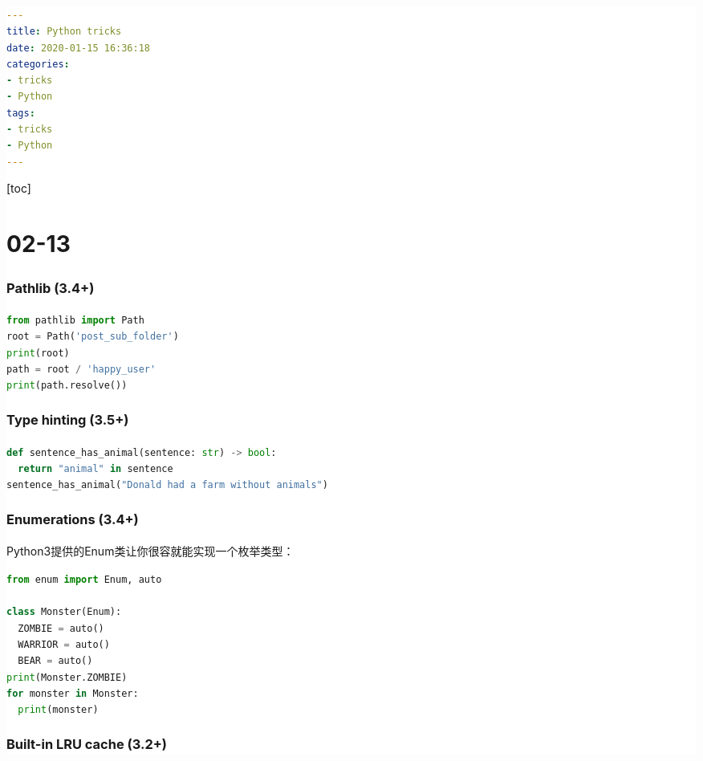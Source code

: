 ```yaml
---
title: Python tricks
date: 2020-01-15 16:36:18
categories:
- tricks
- Python
tags:
- tricks
- Python
---
```


[toc]



# 02-13

### Pathlib (3.4+)

```python
from pathlib import Path
root = Path('post_sub_folder')
print(root)
path = root / 'happy_user'
print(path.resolve())
```

### Type hinting (3.5+)

```python
def sentence_has_animal(sentence: str) -> bool:
  return "animal" in sentence
sentence_has_animal("Donald had a farm without animals")
```

### Enumerations (3.4+)

Python3提供的Enum类让你很容就能实现一个枚举类型：

```python
from enum import Enum, auto

class Monster(Enum):
  ZOMBIE = auto()
  WARRIOR = auto()
  BEAR = auto()
print(Monster.ZOMBIE)
for monster in Monster:
  print(monster)
```

### Built-in LRU cache (3.2+)

